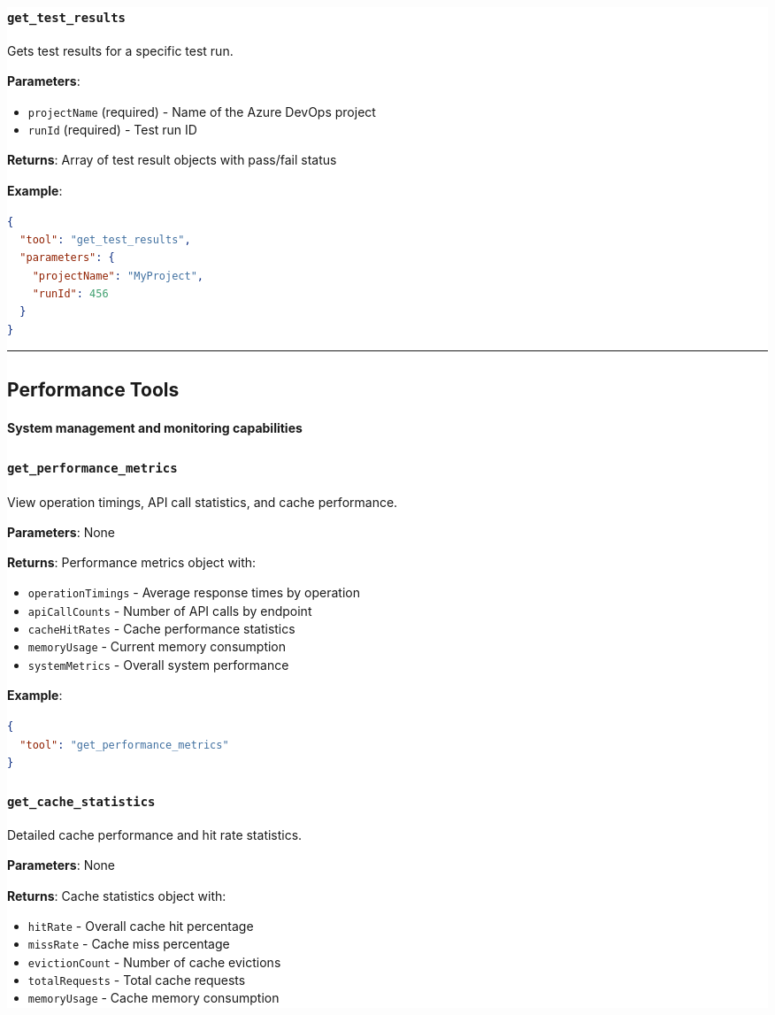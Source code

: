 ### `get_test_results`

Gets test results for a specific test run.

**Parameters**:
- `projectName` (required) - Name of the Azure DevOps project
- `runId` (required) - Test run ID

**Returns**: Array of test result objects with pass/fail status

**Example**:
```json
{
  "tool": "get_test_results",
  "parameters": {
    "projectName": "MyProject",
    "runId": 456
  }
}
```

---

## Performance Tools

**System management and monitoring capabilities**

### `get_performance_metrics`

View operation timings, API call statistics, and cache performance.

**Parameters**: None

**Returns**: Performance metrics object with:
- `operationTimings` - Average response times by operation
- `apiCallCounts` - Number of API calls by endpoint
- `cacheHitRates` - Cache performance statistics
- `memoryUsage` - Current memory consumption
- `systemMetrics` - Overall system performance

**Example**:
```json
{
  "tool": "get_performance_metrics"
}
```

### `get_cache_statistics`

Detailed cache performance and hit rate statistics.

**Parameters**: None

**Returns**: Cache statistics object with:
- `hitRate` - Overall cache hit percentage
- `missRate` - Cache miss percentage
- `evictionCount` - Number of cache evictions
- `totalRequests` - Total cache requests
- `memoryUsage` - Cache memory consumption
